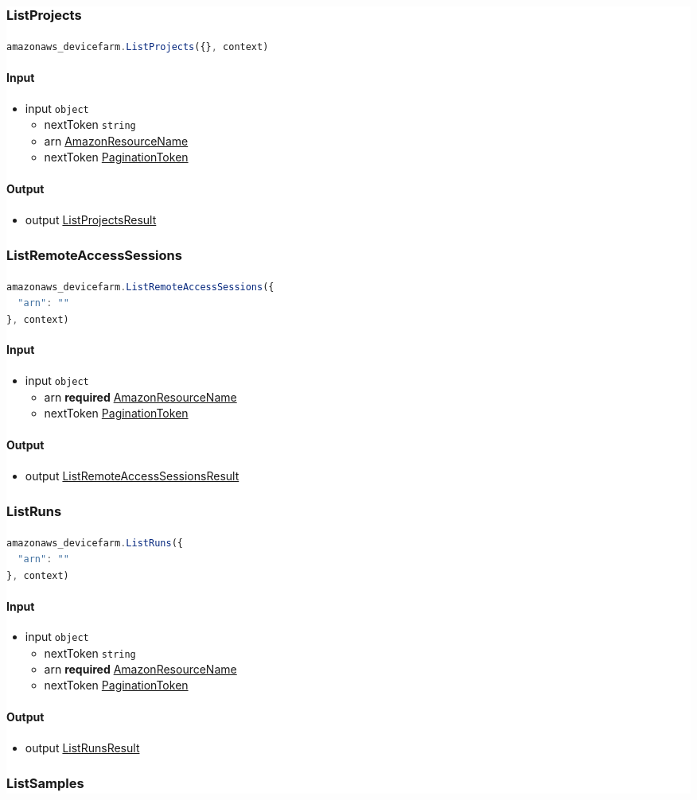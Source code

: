 ### ListProjects



```js
amazonaws_devicefarm.ListProjects({}, context)
```

#### Input
* input `object`
  * nextToken `string`
  * arn [AmazonResourceName](#amazonresourcename)
  * nextToken [PaginationToken](#paginationtoken)

#### Output
* output [ListProjectsResult](#listprojectsresult)

### ListRemoteAccessSessions



```js
amazonaws_devicefarm.ListRemoteAccessSessions({
  "arn": ""
}, context)
```

#### Input
* input `object`
  * arn **required** [AmazonResourceName](#amazonresourcename)
  * nextToken [PaginationToken](#paginationtoken)

#### Output
* output [ListRemoteAccessSessionsResult](#listremoteaccesssessionsresult)

### ListRuns



```js
amazonaws_devicefarm.ListRuns({
  "arn": ""
}, context)
```

#### Input
* input `object`
  * nextToken `string`
  * arn **required** [AmazonResourceName](#amazonresourcename)
  * nextToken [PaginationToken](#paginationtoken)

#### Output
* output [ListRunsResult](#listrunsresult)

### ListSamples
